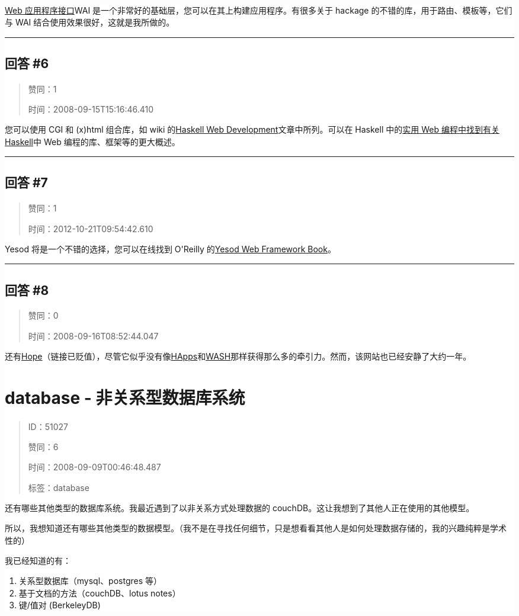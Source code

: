 [Web 应用程序接口](http://hackage.haskell.org/package/wai)WAI 是一个非常好的基础层，您可以在其上构建应用程序。有很多关于 hackage 的不错的库，用于路由、模板等，它们与 WAI 结合使用效果很好，这就是我所做的。

* * *

## 回答 #6

> 赞同：1
> 
> 时间：2008-09-15T15:16:46.410

您可以使用 CGI 和 (x)html 组合库，如 wiki 的[Haskell Web Development](http://www.haskell.org/haskellwiki/Practical_web_programming_in_Haskell)文章中所列。可以在 Haskell 中的[实用 Web 编程中找到有关 Haskell](http://www.haskell.org/haskellwiki/Applications_and_libraries/Web_programming)中 Web 编程的库、框架等的更大概述。

* * *

## 回答 #7

> 赞同：1
> 
> 时间：2012-10-21T09:54:42.610

Yesod 将是一个不错的选择，您可以在线找到 O'Reilly 的[Yesod Web Framework Book](http://www.yesodweb.com/book)。

* * *

## 回答 #8

> 赞同：0
> 
> 时间：2008-09-16T08:52:44.047

还有[Hope](http://hope.bringert.net/about)（链接已贬值），尽管它似乎没有像[HApps](http://happs.org/)和[WASH](http://www2.informatik.uni-freiburg.de/~thiemann/WASH/)那样获得那么多的牵引力。然而，该网站也已经安静了大约一年。

# database - 非关系型数据库系统

> ID：51027
> 
> 赞同：6
> 
> 时间：2008-09-09T00:46:48.487
> 
> 标签：database

还有哪些其他类型的数据库系统。我最近遇到了以非关系方式处理数据的 couchDB。这让我想到了其他人正在使用的其他模型。

所以，我想知道还有哪些其他类型的数据模型。（我不是在寻找任何细节，只是想看看其他人是如何处理数据存储的，我的兴趣纯粹是学术性的）

我已经知道的有：

1.  关系型数据库（mysql、postgres 等）
2.  基于文档的方法（couchDB、lotus notes）
3.  键/值对 (BerkeleyDB)
